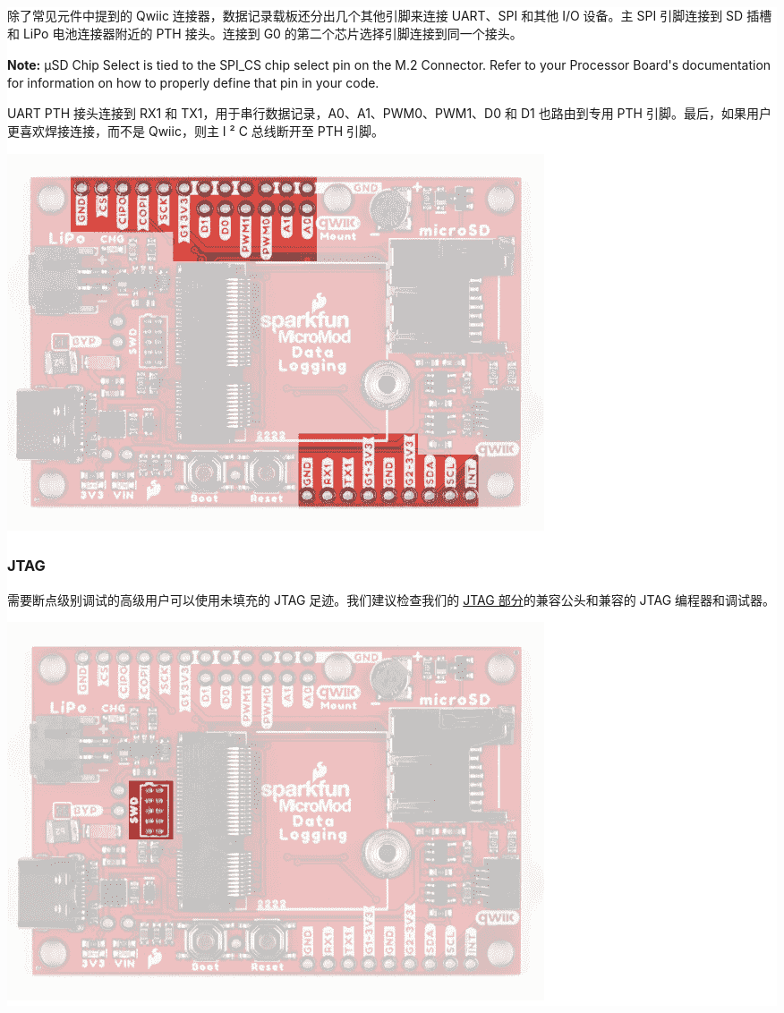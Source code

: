 除了常见元件中提到的 Qwiic 连接器，数据记录载板还分出几个其他引脚来连接 UART、SPI 和其他 I/O 设备。主 SPI 引脚连接到 SD 插槽和 LiPo 电池连接器附近的 PTH 接头。连接到 G0 的第二个芯片选择引脚连接到同一个接头。

**Note:** µSD Chip Select is tied to the SPI_CS chip select pin on the M.2 Connector. Refer to your Processor Board's documentation for information on how to properly define that pin in your code.

UART PTH 接头连接到 RX1 和 TX1，用于串行数据记录，A0、A1、PWM0、PWM1、D0 和 D1 也路由到专用 PTH 引脚。最后，如果用户更喜欢焊接连接，而不是 Qwiic，则主 I ² C 总线断开至 PTH 引脚。

[![Photo highlighting the PTH pin connections.](img/efc7b37cf1e03d6bd0a5ba70c6f60876.png)](https://cdn.sparkfun.com/assets/learn_tutorials/1/3/2/9/MicroMod_Data_Logging_CB-PTH_Pins.jpg)

### JTAG

需要断点级别调试的高级用户可以使用未填充的 JTAG 足迹。我们建议检查我们的 [JTAG 部分](https://www.sparkfun.com/categories/tags/jtag)的兼容公头和兼容的 JTAG 编程器和调试器。

[![Photo highlighting JTAG connections](img/cda201046509559014f5c3815daebe21.png)](https://cdn.sparkfun.com/assets/learn_tutorials/1/3/2/9/MicroMod_Data_Logging_CB-JTAG.jpg)
